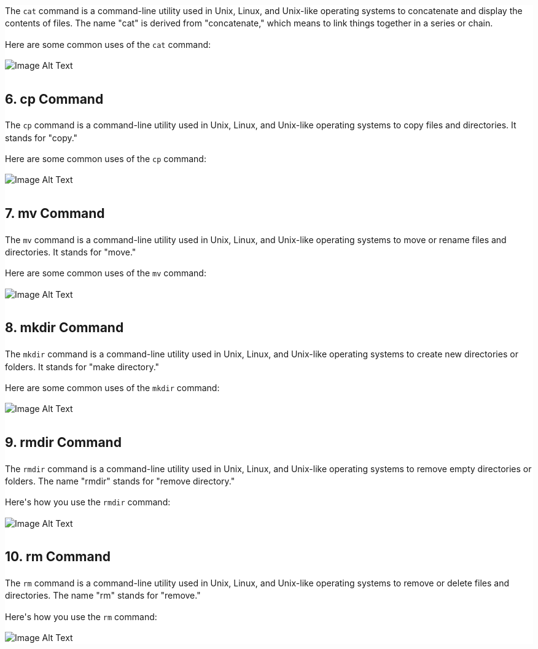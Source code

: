 The `cat` command is a command-line utility used in Unix, Linux, and Unix-like operating systems to concatenate and display the contents of files. The name "cat" is derived from "concatenate," which means to link things together in a series or chain.

Here are some common uses of the `cat` command:

![Image Alt Text](https://github.com/tochinicky/LinuxProject/assets/29289689/4a87c3f4-bd5c-49b8-b0b1-c4c2ae97bb76)

## 6. cp Command

The `cp` command is a command-line utility used in Unix, Linux, and Unix-like operating systems to copy files and directories. It stands for "copy."

Here are some common uses of the `cp` command:

![Image Alt Text](https://github.com/tochinicky/LinuxProject/assets/29289689/e9e3a775-16de-45e8-92c9-015ec2bfc7fe)

## 7. mv Command

The `mv` command is a command-line utility used in Unix, Linux, and Unix-like operating systems to move or rename files and directories. It stands for "move."

Here are some common uses of the `mv` command:

![Image Alt Text](https://github.com/tochinicky/LinuxProject/assets/29289689/58ccde2e-ddeb-40c6-acbb-fb838d7eea88)

## 8. mkdir Command

The `mkdir` command is a command-line utility used in Unix, Linux, and Unix-like operating systems to create new directories or folders. It stands for "make directory."

Here are some common uses of the `mkdir` command:

![Image Alt Text](https://github.com/tochinicky/LinuxProject/assets/29289689/75e267d2-3d45-4abe-a464-86680d4a4092)

## 9. rmdir Command

The `rmdir` command is a command-line utility used in Unix, Linux, and Unix-like operating systems to remove empty directories or folders. The name "rmdir" stands for "remove directory."

Here's how you use the `rmdir` command:

![Image Alt Text](https://github.com/tochinicky/LinuxProject/assets/29289689/cab14517-2e94-4694-9c48-24b053da717c)

## 10. rm Command

The `rm` command is a command-line utility used in Unix, Linux, and Unix-like operating systems to remove or delete files and directories. The name "rm" stands for "remove."

Here's how you use the `rm` command:

![Image Alt Text](https://github.com/tochinicky/LinuxProject/assets/29289689/94e203c3-db5c-49f2-bc5b-039ed58d879e)
